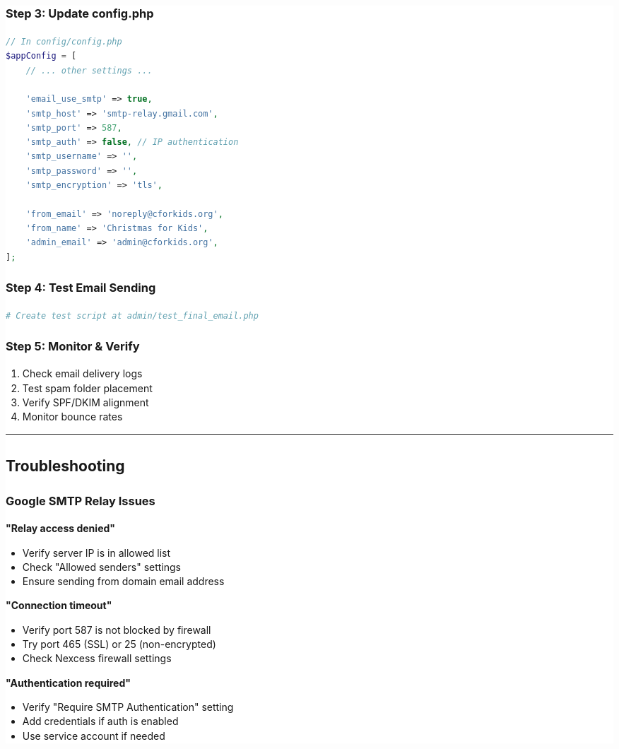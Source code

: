 ### Step 3: Update config.php
```php
// In config/config.php
$appConfig = [
    // ... other settings ...

    'email_use_smtp' => true,
    'smtp_host' => 'smtp-relay.gmail.com',
    'smtp_port' => 587,
    'smtp_auth' => false, // IP authentication
    'smtp_username' => '',
    'smtp_password' => '',
    'smtp_encryption' => 'tls',

    'from_email' => 'noreply@cforkids.org',
    'from_name' => 'Christmas for Kids',
    'admin_email' => 'admin@cforkids.org',
];
```

### Step 4: Test Email Sending
```bash
# Create test script at admin/test_final_email.php
```

### Step 5: Monitor & Verify
1. Check email delivery logs
2. Test spam folder placement
3. Verify SPF/DKIM alignment
4. Monitor bounce rates

---

## Troubleshooting

### Google SMTP Relay Issues

**"Relay access denied"**
- Verify server IP is in allowed list
- Check "Allowed senders" settings
- Ensure sending from domain email address

**"Connection timeout"**
- Verify port 587 is not blocked by firewall
- Try port 465 (SSL) or 25 (non-encrypted)
- Check Nexcess firewall settings

**"Authentication required"**
- Verify "Require SMTP Authentication" setting
- Add credentials if auth is enabled
- Use service account if needed
